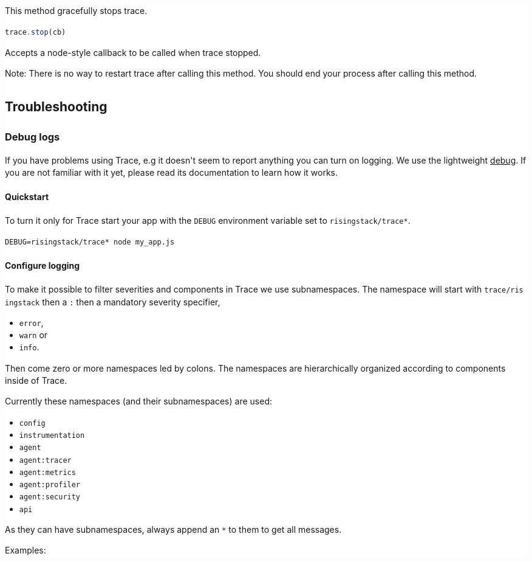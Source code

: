 This method gracefully stops trace.

```javascript
trace.stop(cb)
```
Accepts a node-style callback to be called when trace stopped.

Note: There is no way to restart trace after calling this method. You should end your process after calling this
method.

## Troubleshooting

### Debug logs
If you have problems using Trace, e.g it doesn't seem to report anything you can
turn on logging. We use the lightweight
[debug](https://github.com/visionmedia/debug). If you are not familiar with it
yet, please read its documentation to learn how it works.


#### Quickstart
To turn it only for Trace start your app with the `DEBUG`
environment variable set to `risingstack/trace*`.

```
DEBUG=risingstack/trace* node my_app.js
```

#### Configure logging

To make it possible to filter severities and components in Trace we use
subnamespaces. The namespace will start with `trace/risingstack` then a `:` then
a mandatory severity specifier,
- `error`,
- `warn` or
- `info`.

Then come zero or more namespaces led by colons. The namespaces are
hierarchically organized according to components inside of Trace.

Currently these namespaces (and their subnamespaces) are used:

- `config`
- `instrumentation`
- `agent`
- `agent:tracer`
- `agent:metrics`
- `agent:profiler`
- `agent:security`
- `api`

As they can have subnamespaces, always append an `*` to them to get all
messages.

Examples:
